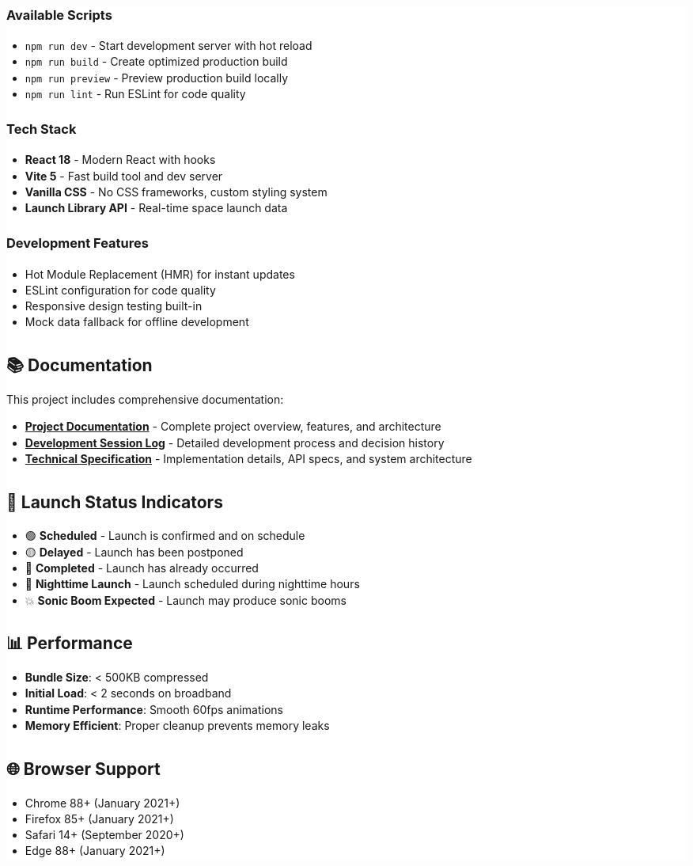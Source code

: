 ### Available Scripts
- `npm run dev` - Start development server with hot reload
- `npm run build` - Create optimized production build
- `npm run preview` - Preview production build locally
- `npm run lint` - Run ESLint for code quality

### Tech Stack
- **React 18** - Modern React with hooks
- **Vite 5** - Fast build tool and dev server
- **Vanilla CSS** - No CSS frameworks, custom styling system
- **Launch Library API** - Real-time space launch data

### Development Features
- Hot Module Replacement (HMR) for instant updates
- ESLint configuration for code quality
- Responsive design testing built-in
- Mock data fallback for offline development

## 📚 Documentation

This project includes comprehensive documentation:

- **[Project Documentation](PROJECT_DOCUMENTATION.md)** - Complete project overview, features, and architecture
- **[Development Session Log](DEVELOPMENT_SESSION_LOG.md)** - Detailed development process and decision history
- **[Technical Specification](TECHNICAL_SPECIFICATION.md)** - Implementation details, API specs, and system architecture

## 🚀 Launch Status Indicators

- 🟢 **Scheduled** - Launch is confirmed and on schedule
- 🟡 **Delayed** - Launch has been postponed
- 🔴 **Completed** - Launch has already occurred
- 🌙 **Nighttime Launch** - Launch scheduled during nighttime hours
- 💥 **Sonic Boom Expected** - Launch may produce sonic booms

## 📊 Performance

- **Bundle Size**: < 500KB compressed
- **Initial Load**: < 2 seconds on broadband
- **Runtime Performance**: Smooth 60fps animations
- **Memory Efficient**: Proper cleanup prevents memory leaks

## 🌐 Browser Support

- Chrome 88+ (January 2021+)
- Firefox 85+ (January 2021+)  
- Safari 14+ (September 2020+)
- Edge 88+ (January 2021+)
